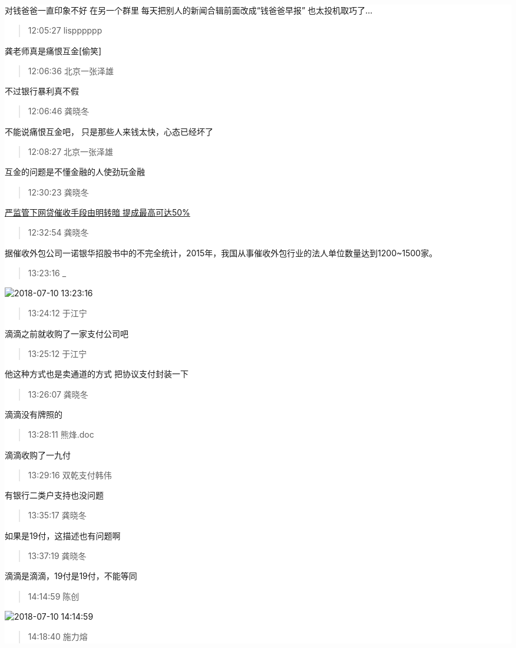 对钱爸爸一直印象不好 在另一个群里 每天把别人的新闻合辑前面改成“钱爸爸早报” 也太投机取巧了...  
   
> 12:05:27  lispppppp  
   
龚老师真是痛恨互金[偷笑]  
   
> 12:06:36  北京一张泽雄  
   
不过银行暴利真不假  
   
> 12:06:46  龚晓冬  
   
不能说痛恨互金吧， 只是那些人来钱太快，心态已经坏了  
   
> 12:08:27  北京一张泽雄  
   
互金的问题是不懂金融的人使劲玩金融  
   
> 12:30:23  龚晓冬  
   
[严监管下网贷催收手段由明转暗 提成最高可达50%](https://c.m.163.com/news/a/DMAOCRI90512B07B.html?spss=newsapp)  
   
> 12:32:54  龚晓冬  
   
据催收外包公司一诺银华招股书中的不完全统计，2015年，我国从事催收外包行业的法人单位数量达到1200~1500家。  
   
> 13:23:16  _  
   
![2018-07-10 13:23:16](http://static.cocolian.cn/img/201807/20180710_132316.png) 
   
> 13:24:12  于江宁  
   
滴滴之前就收购了一家支付公司吧  
   
> 13:25:12  于江宁  
   
他这种方式也是卖通道的方式  把协议支付封装一下  
   
> 13:26:07  龚晓冬  
   
滴滴没有牌照的  
   
> 13:28:11  熊烽.doc  
   
滴滴收购了一九付  
   
> 13:29:16  双乾支付韩伟  
   
有银行二类户支持也没问题  
   
> 13:35:17  龚晓冬  
   
如果是19付，这描述也有问题啊  
   
> 13:37:19  龚晓冬  
   
滴滴是滴滴，19付是19付，不能等同  
   
> 14:14:59  陈创  
   
![2018-07-10 14:14:59](http://static.cocolian.cn/img/201807/20180710_141459.png) 
   
> 14:18:40  施力熔  
   